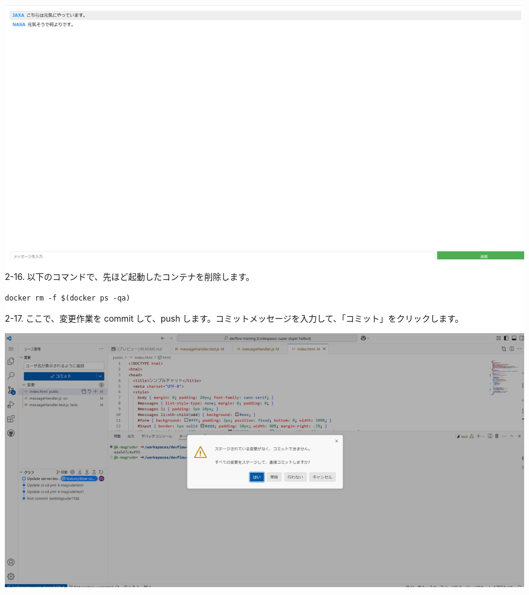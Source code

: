 ![1-8.jpg](./img/1/1-8.jpg)

2-16. 以下のコマンドで、先ほど起動したコンテナを削除します。

```
docker rm -f $(docker ps -qa)
```

2-17. ここで、変更作業を commit して、push します。コミットメッセージを入力して、「コミット」をクリックします。

![1-9.jpg](./img/1/1-9.jpg)
